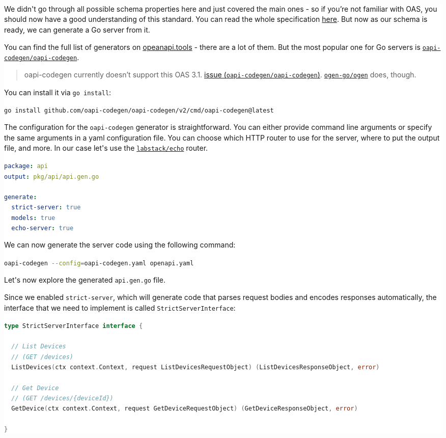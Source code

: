 We didn't go through all possible schema properties here and just covered the main ones - so if you’re not familiar with OAS, you should now have a good understanding of this standard. You can read the whole specification [<VPIcon icon="iconfont icon-openapi"/>here](https://spec.openapis.org/oas/latest.html). But now as our schema is ready, we can generate a Go server from it.

You can find the full list of generators on [<VPIcon icon="iconfont icon-openapi"/>opeanapi.tools](https://openapi.tools/) - there are a lot of them. But the most popular one for Go servers is [<VPIcon icon="iconfont icon-github"/>`oapi-codegen/oapi-codegen`](https://github.com/oapi-codegen/oapi-codegen).

> oapi-codegen currently doesn’t support this OAS 3.1. [issue (<VPIcon icon="iconfont icon-github"/>`oapi-codegen/oapi-codegen`)](https://github.com/oapi-codegen/oapi-codegen/issues/373). [<VPIcon icon="iconfont icon-github"/>`ogen-go/ogen`](https://github.com/ogen-go/ogen/) does, though.

You can install it via `go install`:

```sh
go install github.com/oapi-codegen/oapi-codegen/v2/cmd/oapi-codegen@latest
```

The configuration for the `oapi-codegen` generator is straightforward. You can either provide command line arguments or specify the same arguments in a yaml configuration file. You can choose which HTTP router to use for the server, where to put the output file, and more. In our case let's use the [<VPIcon icon="iconfont icon-github"/>`labstack/echo`](https://github.com/labstack/echo) router.

```yaml title="oapi-codegen.yaml"
package: api
output: pkg/api/api.gen.go

generate:
  strict-server: true
  models: true
  echo-server: true
```

We can now generate the server code using the following command:

```sh
oapi-codegen --config=oapi-codegen.yaml openapi.yaml
```

Let's now explore the generated <VPIcon icon="fa-brands fa-golang"/>`api.gen.go` file.

Since we enabled `strict-server`, which will generate code that parses request bodies and encodes responses automatically, the interface that we need to implement is called `StrictServerInterface`:

```go title="api.gen.go"
type StrictServerInterface interface {

  // List Devices
  // (GET /devices)
  ListDevices(ctx context.Context, request ListDevicesRequestObject) (ListDevicesResponseObject, error)

  // Get Device
  // (GET /devices/{deviceId})
  GetDevice(ctx context.Context, request GetDeviceRequestObject) (GetDeviceResponseObject, error)

}
```
